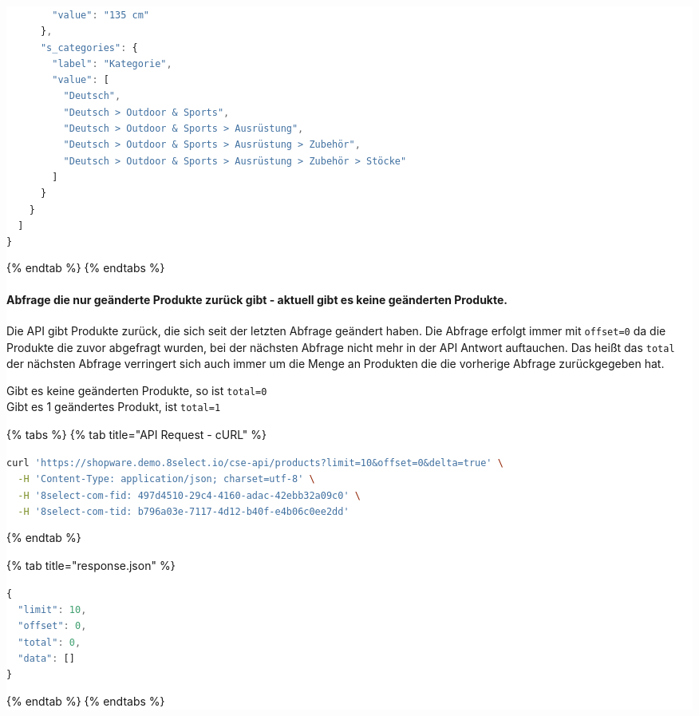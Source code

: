 ```javascript
        "value": "135 cm"
      },
      "s_categories": {
        "label": "Kategorie",
        "value": [
          "Deutsch",
          "Deutsch > Outdoor & Sports",
          "Deutsch > Outdoor & Sports > Ausrüstung",
          "Deutsch > Outdoor & Sports > Ausrüstung > Zubehör",
          "Deutsch > Outdoor & Sports > Ausrüstung > Zubehör > Stöcke"
        ]
      }
    }
  ]
}
```
{% endtab %}
{% endtabs %}

#### Abfrage die nur geänderte Produkte zurück gibt - aktuell gibt es keine geänderten Produkte.

Die API gibt Produkte zurück, die sich seit der letzten Abfrage geändert haben. Die Abfrage erfolgt immer mit `offset=0` da die Produkte die zuvor abgefragt wurden, bei der nächsten Abfrage nicht mehr in der API Antwort auftauchen. Das heißt das `total` der nächsten Abfrage verringert sich auch immer um die Menge an Produkten die die vorherige Abfrage zurückgegeben hat.

Gibt es keine geänderten Produkte, so ist `total=0`  
Gibt es 1 geändertes Produkt, ist `total=1`

{% tabs %}
{% tab title="API Request - cURL" %}
```bash
curl 'https://shopware.demo.8select.io/cse-api/products?limit=10&offset=0&delta=true' \
  -H 'Content-Type: application/json; charset=utf-8' \
  -H '8select-com-fid: 497d4510-29c4-4160-adac-42ebb32a09c0' \
  -H '8select-com-tid: b796a03e-7117-4d12-b40f-e4b06c0ee2dd'
```
{% endtab %}

{% tab title="response.json" %}
```javascript
{
  "limit": 10,
  "offset": 0,
  "total": 0,
  "data": []
}
```
{% endtab %}
{% endtabs %}

